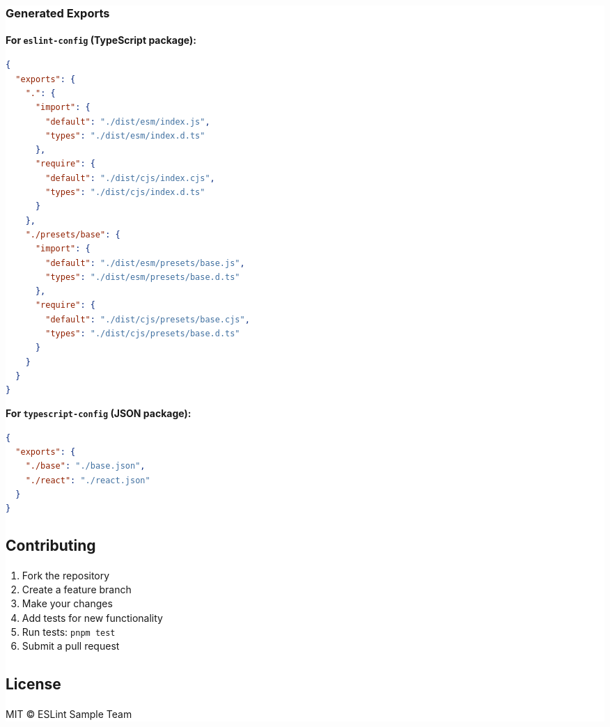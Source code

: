### Generated Exports

**For `eslint-config` (TypeScript package):**

```json
{
  "exports": {
    ".": {
      "import": {
        "default": "./dist/esm/index.js",
        "types": "./dist/esm/index.d.ts"
      },
      "require": {
        "default": "./dist/cjs/index.cjs",
        "types": "./dist/cjs/index.d.ts"
      }
    },
    "./presets/base": {
      "import": {
        "default": "./dist/esm/presets/base.js",
        "types": "./dist/esm/presets/base.d.ts"
      },
      "require": {
        "default": "./dist/cjs/presets/base.cjs",
        "types": "./dist/cjs/presets/base.d.ts"
      }
    }
  }
}
```

**For `typescript-config` (JSON package):**

```json
{
  "exports": {
    "./base": "./base.json",
    "./react": "./react.json"
  }
}
```

## Contributing

1. Fork the repository
2. Create a feature branch
3. Make your changes
4. Add tests for new functionality
5. Run tests: `pnpm test`
6. Submit a pull request

## License

MIT © ESLint Sample Team
